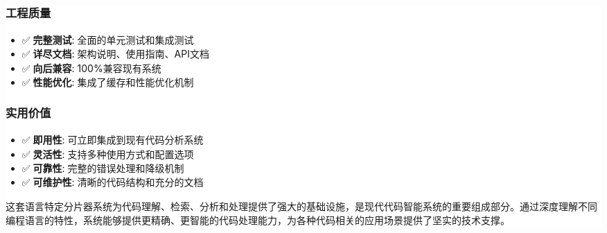 ### 工程质量
- ✅ **完整测试**: 全面的单元测试和集成测试
- ✅ **详尽文档**: 架构说明、使用指南、API文档
- ✅ **向后兼容**: 100%兼容现有系统
- ✅ **性能优化**: 集成了缓存和性能优化机制

### 实用价值
- ✅ **即用性**: 可立即集成到现有代码分析系统
- ✅ **灵活性**: 支持多种使用方式和配置选项
- ✅ **可靠性**: 完整的错误处理和降级机制
- ✅ **可维护性**: 清晰的代码结构和充分的文档

这套语言特定分片器系统为代码理解、检索、分析和处理提供了强大的基础设施，是现代代码智能系统的重要组成部分。通过深度理解不同编程语言的特性，系统能够提供更精确、更智能的代码处理能力，为各种代码相关的应用场景提供了坚实的技术支撑。